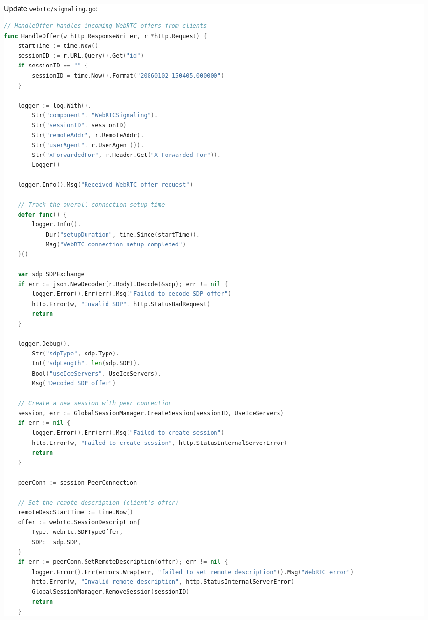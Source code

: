 Update `webrtc/signaling.go`:

```go
// HandleOffer handles incoming WebRTC offers from clients
func HandleOffer(w http.ResponseWriter, r *http.Request) {
	startTime := time.Now()
	sessionID := r.URL.Query().Get("id")
	if sessionID == "" {
		sessionID = time.Now().Format("20060102-150405.000000")
	}
	
	logger := log.With().
		Str("component", "WebRTCSignaling").
		Str("sessionID", sessionID).
		Str("remoteAddr", r.RemoteAddr).
		Str("userAgent", r.UserAgent()).
		Str("xForwardedFor", r.Header.Get("X-Forwarded-For")).
		Logger()

	logger.Info().Msg("Received WebRTC offer request")

	// Track the overall connection setup time
	defer func() {
		logger.Info().
			Dur("setupDuration", time.Since(startTime)).
			Msg("WebRTC connection setup completed")
	}()

	var sdp SDPExchange
	if err := json.NewDecoder(r.Body).Decode(&sdp); err != nil {
		logger.Error().Err(err).Msg("Failed to decode SDP offer")
		http.Error(w, "Invalid SDP", http.StatusBadRequest)
		return
	}

	logger.Debug().
		Str("sdpType", sdp.Type).
		Int("sdpLength", len(sdp.SDP)).
		Bool("useIceServers", UseIceServers).
		Msg("Decoded SDP offer")

	// Create a new session with peer connection
	session, err := GlobalSessionManager.CreateSession(sessionID, UseIceServers)
	if err != nil {
		logger.Error().Err(err).Msg("Failed to create session")
		http.Error(w, "Failed to create session", http.StatusInternalServerError)
		return
	}
	
	peerConn := session.PeerConnection

	// Set the remote description (client's offer)
	remoteDescStartTime := time.Now()
	offer := webrtc.SessionDescription{
		Type: webrtc.SDPTypeOffer,
		SDP:  sdp.SDP,
	}
	if err := peerConn.SetRemoteDescription(offer); err != nil {
		logger.Error().Err(errors.Wrap(err, "failed to set remote description")).Msg("WebRTC error")
		http.Error(w, "Invalid remote description", http.StatusInternalServerError)
		GlobalSessionManager.RemoveSession(sessionID)
		return
	}
```
